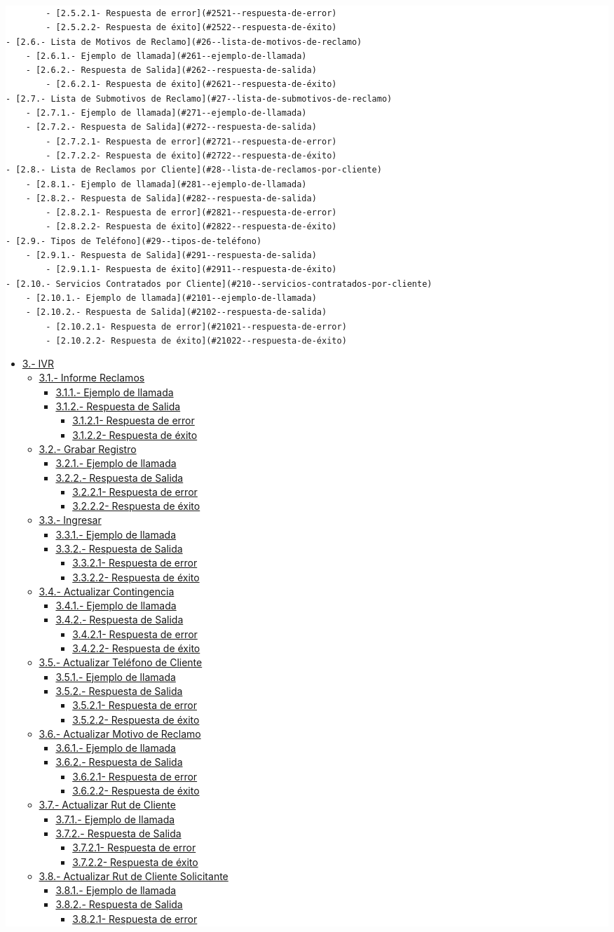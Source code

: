             - [2.5.2.1- Respuesta de error](#2521--respuesta-de-error)
            - [2.5.2.2- Respuesta de éxito](#2522--respuesta-de-éxito)
    - [2.6.- Lista de Motivos de Reclamo](#26--lista-de-motivos-de-reclamo)
        - [2.6.1.- Ejemplo de llamada](#261--ejemplo-de-llamada)
        - [2.6.2.- Respuesta de Salida](#262--respuesta-de-salida)
            - [2.6.2.1- Respuesta de éxito](#2621--respuesta-de-éxito)
    - [2.7.- Lista de Submotivos de Reclamo](#27--lista-de-submotivos-de-reclamo)
        - [2.7.1.- Ejemplo de llamada](#271--ejemplo-de-llamada)
        - [2.7.2.- Respuesta de Salida](#272--respuesta-de-salida)
            - [2.7.2.1- Respuesta de error](#2721--respuesta-de-error)
            - [2.7.2.2- Respuesta de éxito](#2722--respuesta-de-éxito)
    - [2.8.- Lista de Reclamos por Cliente](#28--lista-de-reclamos-por-cliente)
        - [2.8.1.- Ejemplo de llamada](#281--ejemplo-de-llamada)
        - [2.8.2.- Respuesta de Salida](#282--respuesta-de-salida)
            - [2.8.2.1- Respuesta de error](#2821--respuesta-de-error)
            - [2.8.2.2- Respuesta de éxito](#2822--respuesta-de-éxito)
    - [2.9.- Tipos de Teléfono](#29--tipos-de-teléfono)
        - [2.9.1.- Respuesta de Salida](#291--respuesta-de-salida)
            - [2.9.1.1- Respuesta de éxito](#2911--respuesta-de-éxito)
    - [2.10.- Servicios Contratados por Cliente](#210--servicios-contratados-por-cliente)
        - [2.10.1.- Ejemplo de llamada](#2101--ejemplo-de-llamada)
        - [2.10.2.- Respuesta de Salida](#2102--respuesta-de-salida)
            - [2.10.2.1- Respuesta de error](#21021--respuesta-de-error)
            - [2.10.2.2- Respuesta de éxito](#21022--respuesta-de-éxito)
  - [3.- IVR](#3--ivr)
    - [3.1.- Informe Reclamos](#31--informe-reclamos)
        - [3.1.1.- Ejemplo de llamada](#311--ejemplo-de-llamada)
        - [3.1.2.- Respuesta de Salida](#312--respuesta-de-salida)
            - [3.1.2.1- Respuesta de error](#3121--respuesta-de-error)
            - [3.1.2.2- Respuesta de éxito](#3122--respuesta-de-éxito)
    - [3.2.- Grabar Registro](#32--grabar-registro)
        - [3.2.1.- Ejemplo de llamada](#321--ejemplo-de-llamada)
        - [3.2.2.- Respuesta de Salida](#322--respuesta-de-salida)
            - [3.2.2.1- Respuesta de error](#3221--respuesta-de-error)
            - [3.2.2.2- Respuesta de éxito](#3222--respuesta-de-éxito)
    - [3.3.- Ingresar](#33--ingresar)
        - [3.3.1.- Ejemplo de llamada](#331--ejemplo-de-llamada)
        - [3.3.2.- Respuesta de Salida](#332--respuesta-de-salida)
            - [3.3.2.1- Respuesta de error](#3321--respuesta-de-error)
            - [3.3.2.2- Respuesta de éxito](#3322--respuesta-de-éxito)
    - [3.4.- Actualizar Contingencia](#34--actualizar-contingencia)
        - [3.4.1.- Ejemplo de llamada](#341--ejemplo-de-llamada)
        - [3.4.2.- Respuesta de Salida](#342--respuesta-de-salida)
            - [3.4.2.1- Respuesta de error](#3421--respuesta-de-error)
            - [3.4.2.2- Respuesta de éxito](#3422--respuesta-de-éxito)
    - [3.5.- Actualizar Teléfono de Cliente](#35--actualizar-teléfono-de-cliente)
        - [3.5.1.- Ejemplo de llamada](#351--ejemplo-de-llamada)
        - [3.5.2.- Respuesta de Salida](#352--respuesta-de-salida)
            - [3.5.2.1- Respuesta de error](#3521--respuesta-de-error)
            - [3.5.2.2- Respuesta de éxito](#3522--respuesta-de-éxito)
    - [3.6.- Actualizar Motivo de Reclamo](#36--actualizar-motivo-de-reclamo)
        - [3.6.1.- Ejemplo de llamada](#361--ejemplo-de-llamada)
        - [3.6.2.- Respuesta de Salida](#362--respuesta-de-salida)
            - [3.6.2.1- Respuesta de error](#3621--respuesta-de-error)
            - [3.6.2.2- Respuesta de éxito](#3622--respuesta-de-éxito)
    - [3.7.- Actualizar Rut de Cliente](#37--actualizar-rut-de-cliente)
        - [3.7.1.- Ejemplo de llamada](#371--ejemplo-de-llamada)
        - [3.7.2.- Respuesta de Salida](#372--respuesta-de-salida)
            - [3.7.2.1- Respuesta de error](#3721--respuesta-de-error)
            - [3.7.2.2- Respuesta de éxito](#3722--respuesta-de-éxito)
    - [3.8.- Actualizar Rut de Cliente Solicitante](#38--actualizar-rut-de-cliente-solicitante)
        - [3.8.1.- Ejemplo de llamada](#381--ejemplo-de-llamada)
        - [3.8.2.- Respuesta de Salida](#382--respuesta-de-salida)
            - [3.8.2.1- Respuesta de error](#3821--respuesta-de-error)